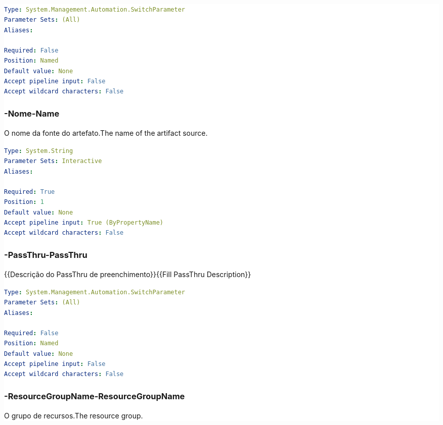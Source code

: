 ```yaml
Type: System.Management.Automation.SwitchParameter
Parameter Sets: (All)
Aliases:

Required: False
Position: Named
Default value: None
Accept pipeline input: False
Accept wildcard characters: False
```

### <span data-ttu-id="060a6-125">-Nome</span><span class="sxs-lookup"><span data-stu-id="060a6-125">-Name</span></span>
<span data-ttu-id="060a6-126">O nome da fonte do artefato.</span><span class="sxs-lookup"><span data-stu-id="060a6-126">The name of the artifact source.</span></span>

```yaml
Type: System.String
Parameter Sets: Interactive
Aliases:

Required: True
Position: 1
Default value: None
Accept pipeline input: True (ByPropertyName)
Accept wildcard characters: False
```

### <span data-ttu-id="060a6-127">-PassThru</span><span class="sxs-lookup"><span data-stu-id="060a6-127">-PassThru</span></span>
<span data-ttu-id="060a6-128">{{Descrição do PassThru de preenchimento}}</span><span class="sxs-lookup"><span data-stu-id="060a6-128">{{Fill PassThru Description}}</span></span>

```yaml
Type: System.Management.Automation.SwitchParameter
Parameter Sets: (All)
Aliases:

Required: False
Position: Named
Default value: None
Accept pipeline input: False
Accept wildcard characters: False
```

### <span data-ttu-id="060a6-129">-ResourceGroupName</span><span class="sxs-lookup"><span data-stu-id="060a6-129">-ResourceGroupName</span></span>
<span data-ttu-id="060a6-130">O grupo de recursos.</span><span class="sxs-lookup"><span data-stu-id="060a6-130">The resource group.</span></span>
